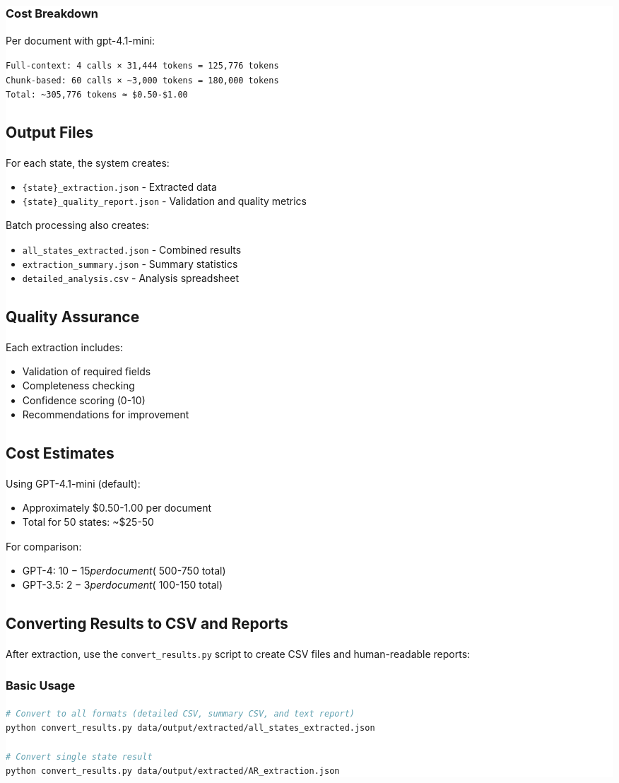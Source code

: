 ### Cost Breakdown

Per document with gpt-4.1-mini:
```
Full-context: 4 calls × 31,444 tokens = 125,776 tokens
Chunk-based: 60 calls × ~3,000 tokens = 180,000 tokens
Total: ~305,776 tokens ≈ $0.50-$1.00
```

## Output Files

For each state, the system creates:
- `{state}_extraction.json` - Extracted data
- `{state}_quality_report.json` - Validation and quality metrics

Batch processing also creates:
- `all_states_extracted.json` - Combined results
- `extraction_summary.json` - Summary statistics
- `detailed_analysis.csv` - Analysis spreadsheet

## Quality Assurance

Each extraction includes:
- Validation of required fields
- Completeness checking
- Confidence scoring (0-10)
- Recommendations for improvement

## Cost Estimates

Using GPT-4.1-mini (default):
- Approximately $0.50-1.00 per document
- Total for 50 states: ~$25-50

For comparison:
- GPT-4: $10-15 per document (~$500-750 total)
- GPT-3.5: $2-3 per document (~$100-150 total)

## Converting Results to CSV and Reports

After extraction, use the `convert_results.py` script to create CSV files and human-readable reports:

### Basic Usage
```bash
# Convert to all formats (detailed CSV, summary CSV, and text report)
python convert_results.py data/output/extracted/all_states_extracted.json

# Convert single state result
python convert_results.py data/output/extracted/AR_extraction.json
```
